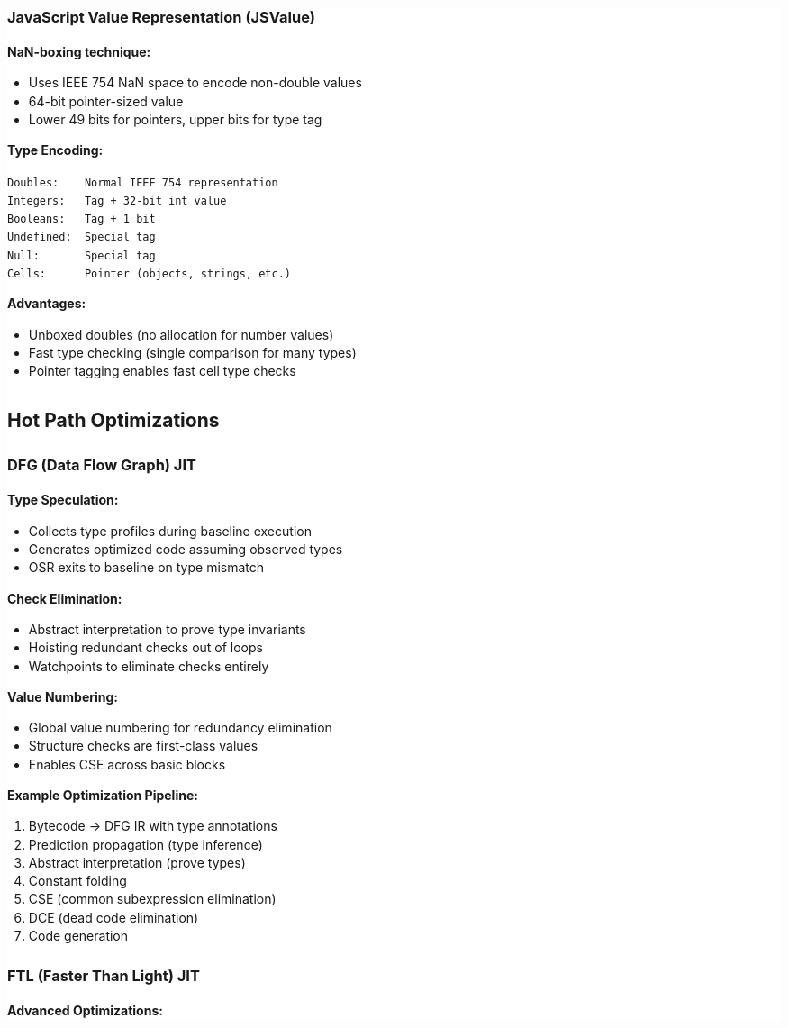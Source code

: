 ### JavaScript Value Representation (JSValue)

**NaN-boxing technique:**
- Uses IEEE 754 NaN space to encode non-double values
- 64-bit pointer-sized value
- Lower 49 bits for pointers, upper bits for type tag

**Type Encoding:**
```
Doubles:    Normal IEEE 754 representation
Integers:   Tag + 32-bit int value
Booleans:   Tag + 1 bit
Undefined:  Special tag
Null:       Special tag
Cells:      Pointer (objects, strings, etc.)
```

**Advantages:**
- Unboxed doubles (no allocation for number values)
- Fast type checking (single comparison for many types)
- Pointer tagging enables fast cell type checks

## Hot Path Optimizations

### DFG (Data Flow Graph) JIT

**Type Speculation:**
- Collects type profiles during baseline execution
- Generates optimized code assuming observed types
- OSR exits to baseline on type mismatch

**Check Elimination:**
- Abstract interpretation to prove type invariants
- Hoisting redundant checks out of loops
- Watchpoints to eliminate checks entirely

**Value Numbering:**
- Global value numbering for redundancy elimination
- Structure checks are first-class values
- Enables CSE across basic blocks

**Example Optimization Pipeline:**
1. Bytecode → DFG IR with type annotations
2. Prediction propagation (type inference)
3. Abstract interpretation (prove types)
4. Constant folding
5. CSE (common subexpression elimination)
6. DCE (dead code elimination)
7. Code generation

### FTL (Faster Than Light) JIT

**Advanced Optimizations:**
